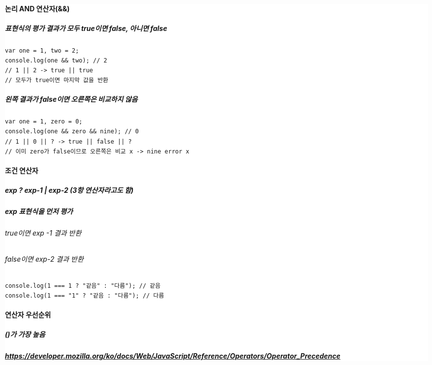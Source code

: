 ```
```
#### 논리 AND 연산자(&&)
##### 표현식의 평가 결과가 모두 true이면 false, 아니면 false
```
var one = 1, two = 2;
console.log(one && two); // 2
// 1 || 2 -> true || true 
// 모두가 true이면 마지막 값을 반환
```
##### 왼쪽 결과가 false이면 오른쪽은 비교하지 않음
```
var one = 1, zero = 0;
console.log(one && zero && nine); // 0
// 1 || 0 || ? -> true || false || ? 
// 이미 zero가 false이므로 오른쪽은 비교 x -> nine error x
```
#### 조건 연산자
##### exp ? exp-1 | exp-2 (3항 연산자라고도 함)
##### exp 표현식을 먼저 평가
###### true이면 exp -1 결과 반환
###### false이면 exp-2 결과 반환
```
console.log(1 === 1 ? "같음" : "다름"); // 같음
console.log(1 === "1" ? "같음 : "다름"); // 다름
```
#### 연산자 우선순위
##### ()가 가장 높음
##### https://developer.mozilla.org/ko/docs/Web/JavaScript/Reference/Operators/Operator_Precedence
